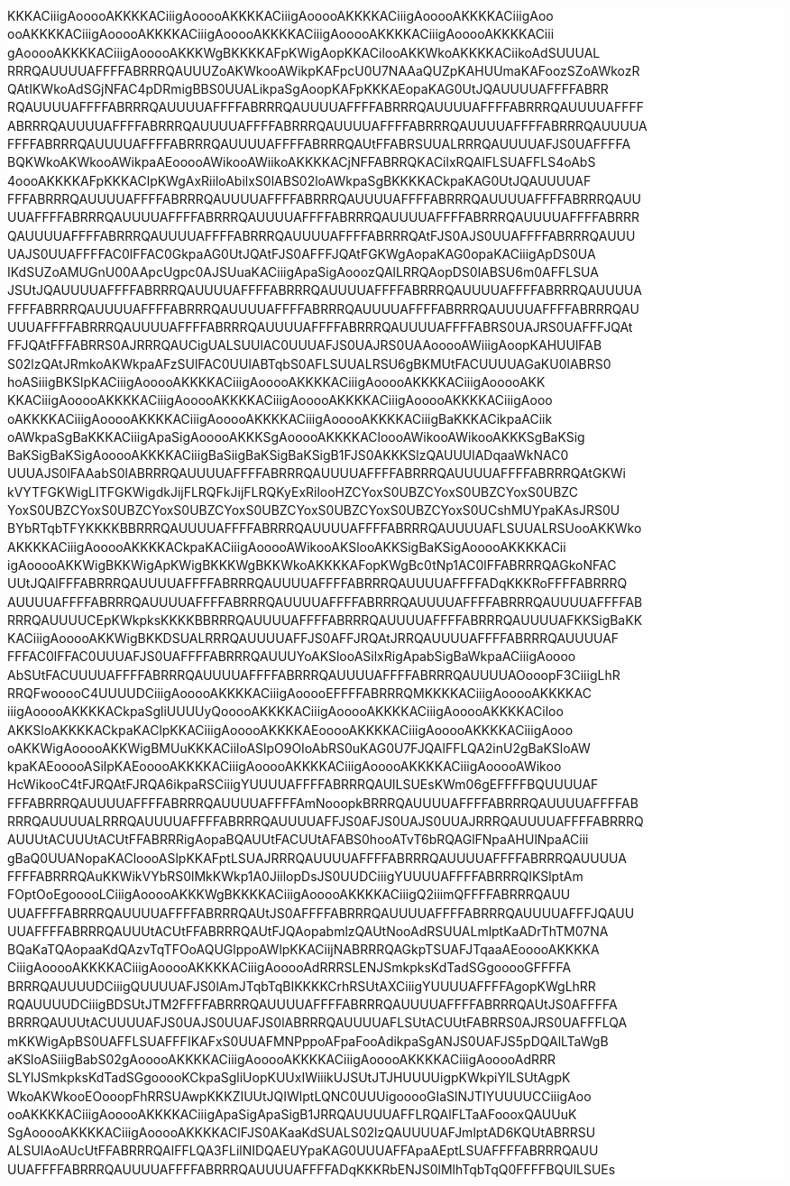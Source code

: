 KKKACiiigAooooAKKKKACiiigAooooAKKKKACiiigAooooAKKKKACiiigAooooAKKKKACiiigAoo
ooAKKKKACiiigAooooAKKKKACiiigAooooAKKKKACiiigAooooAKKKKACiiigAooooAKKKKACiii
gAooooAKKKKACiiigAooooAKKKWgBKKKKAFpKWigAopKKACilooAKKWkoAKKKKACiikoAdSUUUAL
RRRQAUUUUAFFFFABRRRQAUUUZoAKWkooAWikpKAFpcU0U7NAAaQUZpKAHUUmaKAFoozSZoAWkozR
QAtIKWkoAdSGjNFAC4pDRmigBBS0UUALikpaSgAoopKAFpKKKAEopaKAG0UtJQAUUUUAFFFFABRR
RQAUUUUAFFFFABRRRQAUUUUAFFFFABRRRQAUUUUAFFFFABRRRQAUUUUAFFFFABRRRQAUUUUAFFFF
ABRRRQAUUUUAFFFFABRRRQAUUUUAFFFFABRRRQAUUUUAFFFFABRRRQAUUUUAFFFFABRRRQAUUUUA
FFFFABRRRQAUUUUAFFFFABRRRQAUUUUAFFFFABRRRQAUtFFABRSUUALRRRQAUUUUAFJS0UAFFFFA
BQKWkoAKWkooAWikpaAEooooAWikooAWiikoAKKKKACjNFFABRRQKACilxRQAlFLSUAFFLS4oAbS
4oooAKKKKAFpKKKAClpKWgAxRiiloAbilxS0lABS02loAWkpaSgBKKKKACkpaKAG0UtJQAUUUUAF
FFFABRRRQAUUUUAFFFFABRRRQAUUUUAFFFFABRRRQAUUUUAFFFFABRRRQAUUUUAFFFFABRRRQAUU
UUAFFFFABRRRQAUUUUAFFFFABRRRQAUUUUAFFFFABRRRQAUUUUAFFFFABRRRQAUUUUAFFFFABRRR
QAUUUUAFFFFABRRRQAUUUUAFFFFABRRRQAUUUUAFFFFABRRRQAtFJS0AJS0UUAFFFFABRRRQAUUU
UAJS0UUAFFFFAC0lFFAC0GkpaAG0UtJQAtFJS0AFFFJQAtFGKWgAopaKAG0opaKACiiigApDS0UA
IKdSUZoAMUGnU00AApcUgpc0AJSUuaKACiiigApaSigAooozQAlLRRQAopDS0lABSU6m0AFFLSUA
JSUtJQAUUUUAFFFFABRRRQAUUUUAFFFFABRRRQAUUUUAFFFFABRRRQAUUUUAFFFFABRRRQAUUUUA
FFFFABRRRQAUUUUAFFFFABRRRQAUUUUAFFFFABRRRQAUUUUAFFFFABRRRQAUUUUAFFFFABRRRQAU
UUUAFFFFABRRRQAUUUUAFFFFABRRRQAUUUUAFFFFABRRRQAUUUUAFFFFABRS0UAJRS0UAFFFJQAt
FFJQAtFFFABRRS0AJRRRQAUCigUALSUUlAC0UUUAFJS0UAJRS0UAAooooAWiiigAoopKAHUUlFAB
S02lzQAtJRmkoAKWkpaAFzSUlFAC0UUlABTqbS0AFLSUUALRSU6gBKMUtFACUUUUAGaKU0lABRS0
hoASiiigBKSlpKACiiigAooooAKKKKACiiigAooooAKKKKACiiigAooooAKKKKACiiigAooooAKK
KKACiiigAooooAKKKKACiiigAooooAKKKKACiiigAooooAKKKKACiiigAooooAKKKKACiiigAooo
oAKKKKACiiigAooooAKKKKACiiigAooooAKKKKACiiigAooooAKKKKACiiigBaKKKACikpaACiik
oAWkpaSgBaKKKACiiigApaSigAooooAKKKSgAooooAKKKKACloooAWikooAWikooAKKKSgBaKSig
BaKSigBaKSigAooooAKKKKACiiigBaSiigBaKSigBaKSigB1FJS0AKKKSlzQAUUUlADqaaWkNAC0
UUUAJS0lFAAabS0lABRRRQAUUUUAFFFFABRRRQAUUUUAFFFFABRRRQAUUUUAFFFFABRRRQAtGKWi
kVYTFGKWigLITFGKWigdkJijFLRQFkJijFLRQKyExRilooHZCYoxS0UBZCYoxS0UBZCYoxS0UBZC
YoxS0UBZCYoxS0UBZCYoxS0UBZCYoxS0UBZCYoxS0UBZCYoxS0UBZCYoxS0UCshMUYpaKAsJRS0U
BYbRTqbTFYKKKKBBRRRQAUUUUAFFFFABRRRQAUUUUAFFFFABRRRQAUUUUAFLSUUALRSUooAKKWko
AKKKKACiiigAooooAKKKKACkpaKACiiigAooooAWikooAKSlooAKKSigBaKSigAooooAKKKKACii
igAooooAKKWigBKKWigApKWigBKKKWgBKKWkoAKKKKAFopKWgBc0tNp1AC0lFFABRRRQAGkoNFAC
UUtJQAlFFFABRRRQAUUUUAFFFFABRRRQAUUUUAFFFFABRRRQAUUUUAFFFFADqKKKRoFFFFABRRRQ
AUUUUAFFFFABRRRQAUUUUAFFFFABRRRQAUUUUAFFFFABRRRQAUUUUAFFFFABRRRQAUUUUAFFFFAB
RRRQAUUUUCEpKWkpksKKKKBBRRRQAUUUUAFFFFABRRRQAUUUUAFFFFABRRRQAUUUUAFKKSigBaKK
KACiiigAooooAKKWigBKKDSUALRRRQAUUUUAFFJS0AFFJRQAtJRRQAUUUUAFFFFABRRRQAUUUUAF
FFFAC0lFFAC0UUUAFJS0UAFFFFABRRRQAUUUYoAKSlooASilxRigApabSigBaWkpaACiiigAoooo
AbSUtFACUUUUAFFFFABRRRQAUUUUAFFFFABRRRQAUUUUAFFFFABRRRQAUUUUAOooopF3CiiigLhR
RRQFwooooC4UUUUDCiiigAooooAKKKKACiiigAooooEFFFFABRRRQMKKKKACiiigAooooAKKKKAC
iiigAooooAKKKKACkpaSgliUUUUyQooooAKKKKACiiigAooooAKKKKACiiigAooooAKKKKACiloo
AKKSloAKKKKACkpaKAClpKKACiiigAooooAKKKKAEooooAKKKKACiiigAooooAKKKKACiiigAooo
oAKKWigAooooAKKWigBMUuKKKACiiloASlpO9OIoAbRS0uKAG0U7FJQAlFFLQA2inU2gBaKSloAW
kpaKAEooooASilpKAEooooAKKKKACiiigAooooAKKKKACiiigAooooAKKKKACiiigAooooAWikoo
HcWikooC4tFJRQAtFJRQA6ikpaRSCiiigYUUUUAFFFFABRRRQAUlLSUEsKWm06gEFFFFBQUUUUAF
FFFABRRRQAUUUUAFFFFABRRRQAUUUUAFFFFAmNooopkBRRRQAUUUUAFFFFABRRRQAUUUUAFFFFAB
RRRQAUUUUALRRRQAUUUUAFFFFABRRRQAUUUUAFFJS0AFJS0UAJS0UUAJRRRQAUUUUAFFFFABRRRQ
AUUUtACUUUtACUtFFABRRRigAopaBQAUUtFACUUtAFABS0hooATvT6bRQAGlFNpaAHUlNpaACiii
gBaQ0UUANopaKACloooASlpKKAFptLSUAJRRRQAUUUUAFFFFABRRRQAUUUUAFFFFABRRRQAUUUUA
FFFFABRRRQAuKKWikVYbRS0lMkKWkp1A0JiilopDsJS0UUDCiiigYUUUUAFFFFABRRRQIKSlptAm
FOptOoEgooooLCiiigAooooAKKKWgBKKKKACiiigAooooAKKKKACiiigQ2iiimQFFFFABRRRQAUU
UUAFFFFABRRRQAUUUUAFFFFABRRRQAUtJS0AFFFFABRRRQAUUUUAFFFFABRRRQAUUUUAFFFJQAUU
UUAFFFFABRRRQAUUUtACUtFFABRRRQAUtFJQAopabmlzQAUtNooAdRSUUALmlptKaADrThTM07NA
BQaKaTQAopaaKdQAzvTqTFOoAQUGlppoAWlpKKACiijNABRRRQAGkpTSUAFJTqaaAEooooAKKKKA
CiiigAooooAKKKKACiiigAooooAKKKKACiiigAooooAdRRRSLENJSmkpksKdTadSGgooooGFFFFA
BRRRQAUUUUDCiiigQUUUUAFJS0lAmJTqbTqBIKKKKCrhRSUtAXCiiigYUUUUAFFFFAgopKWgLhRR
RQAUUUUDCiiigBDSUtJTM2FFFFABRRRQAUUUUAFFFFABRRRQAUUUUAFFFFABRRRQAUtJS0AFFFFA
BRRRQAUUUtACUUUUAFJS0UAJS0UUAFJS0lABRRRQAUUUUAFLSUtACUUtFABRRS0AJRS0UAFFFLQA
mKKWigApBS0UAFFLSUAFFFIKAFxS0UUAFMNPppoAFpaFooAdikpaSgANJS0UAFJS5pDQAlLTaWgB
aKSloASiiigBabS02gAooooAKKKKACiiigAooooAKKKKACiiigAooooAKKKKACiiigAooooAdRRR
SLYlJSmkpksKdTadSGgooooKCkpaSgliUopKUUxIWiiikUJSUtJTJHUUUUigpKWkpiYlLSUtAgpK
WkoAKWkooEOooopFhRRSUAwpKKKZIUUtJQIWlptLQNC0UUUigooooGIaSlNJTIYUUUUCCiiigAoo
ooAKKKKACiiigAooooAKKKKACiiigApaSigApaSigB1JRRQAUUUUAFFLRQAlFLTaAFoooxQAUUuK
SgAooooAKKKKACiiigAooooAKKKKAClFJS0AKaaKdSUALS02lzQAUUUUAFJmlptAD6KQUtABRRSU
ALSUlAoAUcUtFFABRRRQAlFFLQA3FLilNIDQAEUYpaKAG0UUUAFFApaAEptLSUAFFFFABRRRQAUU
UUAFFFFABRRRQAUUUUAFFFFABRRRQAUUUUAFFFFADqKKKRbENJS0lMlhTqbTqQ0FFFFBQUlLSUEs